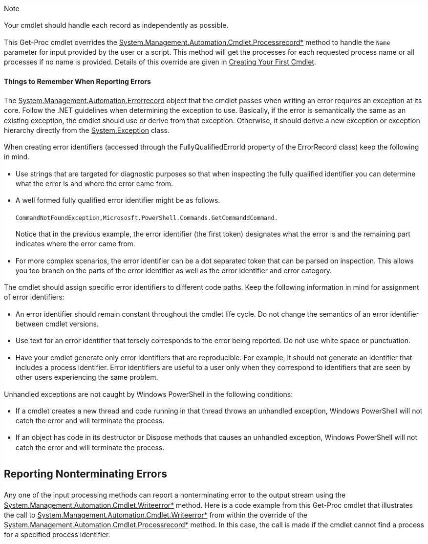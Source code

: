 > [!NOTE]
>  Your cmdlet should handle each record as independently as possible.

 This Get-Proc cmdlet overrides the [System.Management.Automation.Cmdlet.Processrecord*](/dotnet/api/System.Management.Automation.Cmdlet.ProcessRecord) method to handle the `Name` parameter for input provided by the user or a script. This method will get the processes for each requested process name or all processes if no name is provided. Details of this override are given in [Creating Your First Cmdlet](./creating-a-cmdlet-without-parameters.md).

#### Things to Remember When Reporting Errors
 The [System.Management.Automation.Errorrecord](/dotnet/api/System.Management.Automation.ErrorRecord) object that the cmdlet passes when writing an error requires an exception at its core. Follow the .NET guidelines when determining the exception to use. Basically, if the error is semantically the same as an existing exception, the cmdlet should use or derive from that exception. Otherwise, it should derive a new exception or exception hierarchy directly from the [System.Exception](/dotnet/api/System.Exception) class.

 When creating error identifiers (accessed through the FullyQualifiedErrorId property of the ErrorRecord class) keep the following in mind.

-   Use strings that are targeted for diagnostic purposes so that when inspecting the fully qualified identifier you can determine what the error is and where the error came from.

-   A well formed fully qualified error identifier might be as follows.

     `CommandNotFoundException,Micrososft.PowerShell.Commands.GetCommanddCommand.`

     Notice that in the previous example, the error identifier (the first token) designates what the error is and the remaining part indicates where the error came from.

-   For more complex scenarios, the error identifier can be a dot separated token that can be parsed on inspection. This allows you too branch on the parts of the error identifier as well as the error identifier and error category.

 The cmdlet should assign specific error identifiers to different code paths. Keep the following information in mind for assignment of error identifiers:

-   An error identifier should remain constant throughout the cmdlet life cycle. Do not change the semantics of an error identifier between cmdlet versions.

-   Use text for an error identifier that tersely corresponds to the error being reported. Do not use white space or punctuation.

-   Have your cmdlet generate only error identifiers that are reproducible. For example, it should not generate an identifier that includes a process identifier. Error identifiers are useful to a user only when they correspond to identifiers that are seen by other users experiencing the same problem.

 Unhandled exceptions are not caught by Windows PowerShell in the following conditions:

-   If a cmdlet creates a new thread and code running in that thread throws an unhandled exception, Windows PowerShell will not catch the error and will terminate the process.

-   If an object has code in its destructor or Dispose methods that causes an unhandled exception, Windows PowerShell will not catch the error and will terminate the process.

##  <a name="reportnonterminatingfromcmdlet"></a> Reporting Nonterminating Errors
 Any one of the input processing methods can report a nonterminating error to the output stream using the [System.Management.Automation.Cmdlet.Writeerror*](/dotnet/api/System.Management.Automation.Cmdlet.WriteError) method. Here is a code example from this Get-Proc cmdlet that illustrates the call to [System.Management.Automation.Cmdlet.Writeerror*](/dotnet/api/System.Management.Automation.Cmdlet.WriteError) from within the override of the [System.Management.Automation.Cmdlet.Processrecord*](/dotnet/api/System.Management.Automation.Cmdlet.ProcessRecord) method. In this case, the call is made if the cmdlet cannot find a process for a specified process identifier.
